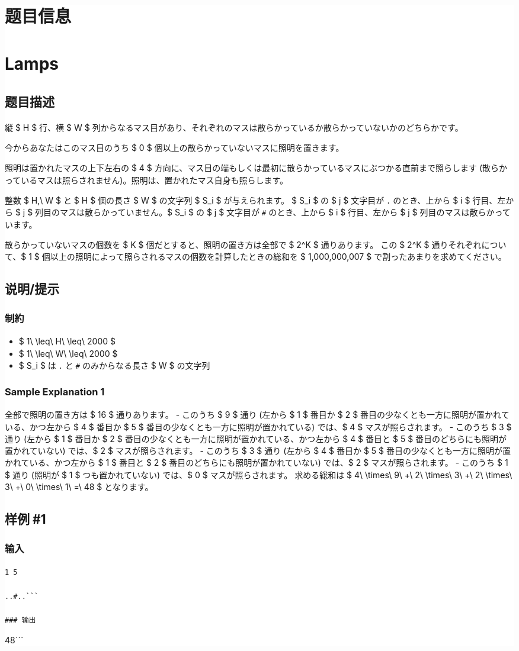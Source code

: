 # 题目信息

# Lamps

## 题目描述

[problemUrl]: https://atcoder.jp/contests/hhkb2020/tasks/hhkb2020_e

縦 $ H $ 行、横 $ W $ 列からなるマス目があり、それぞれのマスは散らかっているか散らかっていないかのどちらかです。

今からあなたはこのマス目のうち $ 0 $ 個以上の散らかっていないマスに照明を置きます。

照明は置かれたマスの上下左右の $ 4 $ 方向に、マス目の端もしくは最初に散らかっているマスにぶつかる直前まで照らします (散らかっているマスは照らされません)。照明は、置かれたマス自身も照らします。

整数 $ H,\ W $ と $ H $ 個の長さ $ W $ の文字列 $ S_i $ が与えられます。 $ S_i $ の $ j $ 文字目が `.` のとき、上から $ i $ 行目、左から $ j $ 列目のマスは散らかっていません。$ S_i $ の $ j $ 文字目が `#` のとき、上から $ i $ 行目、左から $ j $ 列目のマスは散らかっています。

散らかっていないマスの個数を $ K $ 個だとすると、照明の置き方は全部で $ 2^K $ 通りあります。 この $ 2^K $ 通りそれぞれについて、$ 1 $ 個以上の照明によって照らされるマスの個数を計算したときの総和を $ 1,000,000,007 $ で割ったあまりを求めてください。

## 说明/提示

### 制約

- $ 1\ \leq\ H\ \leq\ 2000 $
- $ 1\ \leq\ W\ \leq\ 2000 $
- $ S_i $ は `.` と `#` のみからなる長さ $ W $ の文字列

### Sample Explanation 1

全部で照明の置き方は $ 16 $ 通りあります。 - このうち $ 9 $ 通り (左から $ 1 $ 番目か $ 2 $ 番目の少なくとも一方に照明が置かれている、かつ左から $ 4 $ 番目か $ 5 $ 番目の少なくとも一方に照明が置かれている) では、$ 4 $ マスが照らされます。 - このうち $ 3 $ 通り (左から $ 1 $ 番目か $ 2 $ 番目の少なくとも一方に照明が置かれている、かつ左から $ 4 $ 番目と $ 5 $ 番目のどちらにも照明が置かれていない) では、$ 2 $ マスが照らされます。 - このうち $ 3 $ 通り (左から $ 4 $ 番目か $ 5 $ 番目の少なくとも一方に照明が置かれている、かつ左から $ 1 $ 番目と $ 2 $ 番目のどちらにも照明が置かれていない) では、$ 2 $ マスが照らされます。 - このうち $ 1 $ 通り (照明が $ 1 $ つも置かれていない) では、$ 0 $ マスが照らされます。 求める総和は $ 4\ \times\ 9\ +\ 2\ \times\ 3\ +\ 2\ \times\ 3\ +\ 0\ \times\ 1\ =\ 48 $ となります。

## 样例 #1

### 输入

```
1 5

..#..```

### 输出

```
48```
